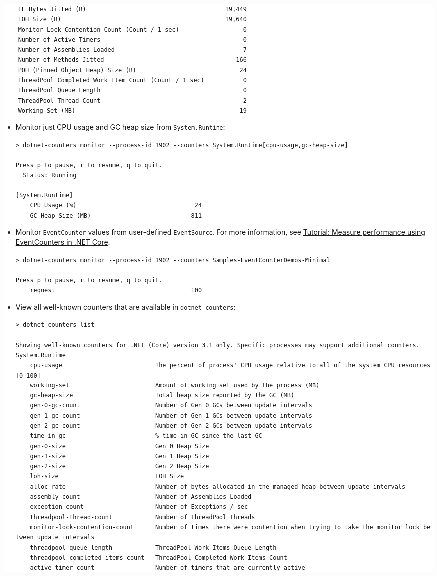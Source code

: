   ```console
      IL Bytes Jitted (B)                                       19,449
      LOH Size (B)                                              19,640
      Monitor Lock Contention Count (Count / 1 sec)                  0
      Number of Active Timers                                        0
      Number of Assemblies Loaded                                    7
      Number of Methods Jitted                                     166
      POH (Pinned Object Heap) Size (B)                             24
      ThreadPool Completed Work Item Count (Count / 1 sec)           0
      ThreadPool Queue Length                                        0
      ThreadPool Thread Count                                        2
      Working Set (MB)                                              19
  ```

- Monitor just CPU usage and GC heap size from `System.Runtime`:

  ```console
  > dotnet-counters monitor --process-id 1902 --counters System.Runtime[cpu-usage,gc-heap-size]

  Press p to pause, r to resume, q to quit.
    Status: Running

  [System.Runtime]
      CPU Usage (%)                                 24
      GC Heap Size (MB)                            811
  ```

- Monitor `EventCounter` values from user-defined `EventSource`. For more information, see [Tutorial: Measure performance using EventCounters in .NET Core](event-counter-perf.md).

  ```console
  > dotnet-counters monitor --process-id 1902 --counters Samples-EventCounterDemos-Minimal

  Press p to pause, r to resume, q to quit.
      request                                      100
  ```

- View all well-known counters that are available in `dotnet-counters`:

  ```console
  > dotnet-counters list

  Showing well-known counters for .NET (Core) version 3.1 only. Specific processes may support additional counters.
  System.Runtime
      cpu-usage                          The percent of process' CPU usage relative to all of the system CPU resources [0-100]
      working-set                        Amount of working set used by the process (MB)
      gc-heap-size                       Total heap size reported by the GC (MB)
      gen-0-gc-count                     Number of Gen 0 GCs between update intervals
      gen-1-gc-count                     Number of Gen 1 GCs between update intervals
      gen-2-gc-count                     Number of Gen 2 GCs between update intervals
      time-in-gc                         % time in GC since the last GC
      gen-0-size                         Gen 0 Heap Size
      gen-1-size                         Gen 1 Heap Size
      gen-2-size                         Gen 2 Heap Size
      loh-size                           LOH Size
      alloc-rate                         Number of bytes allocated in the managed heap between update intervals
      assembly-count                     Number of Assemblies Loaded
      exception-count                    Number of Exceptions / sec
      threadpool-thread-count            Number of ThreadPool Threads
      monitor-lock-contention-count      Number of times there were contention when trying to take the monitor lock between update intervals
      threadpool-queue-length            ThreadPool Work Items Queue Length
      threadpool-completed-items-count   ThreadPool Completed Work Items Count
      active-timer-count                 Number of timers that are currently active

  ```